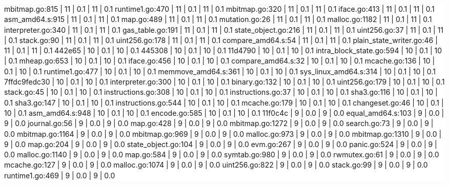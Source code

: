mbitmap.go:815                                   |     11 |   0.1 |  11 |   0.1
runtime1.go:470                                  |     11 |   0.1 |  11 |   0.1
mbitmap.go:320                                   |     11 |   0.1 |  11 |   0.1
iface.go:413                                     |     11 |   0.1 |  11 |   0.1
asm_amd64.s:915                                  |     11 |   0.1 |  11 |   0.1
map.go:489                                       |     11 |   0.1 |  11 |   0.1
mutation.go:26                                   |     11 |   0.1 |  11 |   0.1
malloc.go:1182                                   |     11 |   0.1 |  11 |   0.1
interpreter.go:340                               |     11 |   0.1 |  11 |   0.1
gas_table.go:191                                 |     11 |   0.1 |  11 |   0.1
state_object.go:216                              |     11 |   0.1 |  11 |   0.1
uint256.go:37                                    |     11 |   0.1 |  11 |   0.1
stack.go:90                                      |     11 |   0.1 |  11 |   0.1
uint256.go:178                                   |     11 |   0.1 |  11 |   0.1
compare_amd64.s:54                               |     11 |   0.1 |  11 |   0.1
plain_state_writer.go:46                         |     11 |   0.1 |  11 |   0.1
442e65                                           |     10 |   0.1 |  10 |   0.1
445308                                           |     10 |   0.1 |  10 |   0.1
11d4790                                          |     10 |   0.1 |  10 |   0.1
intra_block_state.go:594                         |     10 |   0.1 |  10 |   0.1
mheap.go:653                                     |     10 |   0.1 |  10 |   0.1
iface.go:456                                     |     10 |   0.1 |  10 |   0.1
compare_amd64.s:32                               |     10 |   0.1 |  10 |   0.1
mcache.go:136                                    |     10 |   0.1 |  10 |   0.1
runtime1.go:477                                  |     10 |   0.1 |  10 |   0.1
memmove_amd64.s:361                              |     10 |   0.1 |  10 |   0.1
sys_linux_amd64.s:314                            |     10 |   0.1 |  10 |   0.1
7ffdc9fedc30                                     |     10 |   0.1 |  10 |   0.1
interpreter.go:300                               |     10 |   0.1 |  10 |   0.1
binary.go:132                                    |     10 |   0.1 |  10 |   0.1
uint256.go:179                                   |     10 |   0.1 |  10 |   0.1
stack.go:45                                      |     10 |   0.1 |  10 |   0.1
instructions.go:308                              |     10 |   0.1 |  10 |   0.1
instructions.go:37                               |     10 |   0.1 |  10 |   0.1
sha3.go:116                                      |     10 |   0.1 |  10 |   0.1
sha3.go:147                                      |     10 |   0.1 |  10 |   0.1
instructions.go:544                              |     10 |   0.1 |  10 |   0.1
mcache.go:179                                    |     10 |   0.1 |  10 |   0.1
changeset.go:46                                  |     10 |   0.1 |  10 |   0.1
asm_amd64.s:948                                  |     10 |   0.1 |  10 |   0.1
encode.go:585                                    |     10 |   0.1 |  10 |   0.1
11f0c4c                                          |      9 |   0.0 |   9 |   0.0
equal_amd64.s:103                                |      9 |   0.0 |   9 |   0.0
journal.go:56                                    |      9 |   0.0 |   9 |   0.0
map.go:428                                       |      9 |   0.0 |   9 |   0.0
mbitmap.go:1272                                  |      9 |   0.0 |   9 |   0.0
search.go:73                                     |      9 |   0.0 |   9 |   0.0
mbitmap.go:1164                                  |      9 |   0.0 |   9 |   0.0
mbitmap.go:969                                   |      9 |   0.0 |   9 |   0.0
malloc.go:973                                    |      9 |   0.0 |   9 |   0.0
mbitmap.go:1310                                  |      9 |   0.0 |   9 |   0.0
map.go:204                                       |      9 |   0.0 |   9 |   0.0
state_object.go:104                              |      9 |   0.0 |   9 |   0.0
evm.go:267                                       |      9 |   0.0 |   9 |   0.0
panic.go:524                                     |      9 |   0.0 |   9 |   0.0
malloc.go:1140                                   |      9 |   0.0 |   9 |   0.0
map.go:584                                       |      9 |   0.0 |   9 |   0.0
symtab.go:980                                    |      9 |   0.0 |   9 |   0.0
rwmutex.go:61                                    |      9 |   0.0 |   9 |   0.0
mcache.go:127                                    |      9 |   0.0 |   9 |   0.0
malloc.go:1074                                   |      9 |   0.0 |   9 |   0.0
uint256.go:822                                   |      9 |   0.0 |   9 |   0.0
stack.go:99                                      |      9 |   0.0 |   9 |   0.0
runtime1.go:469                                  |      9 |   0.0 |   9 |   0.0